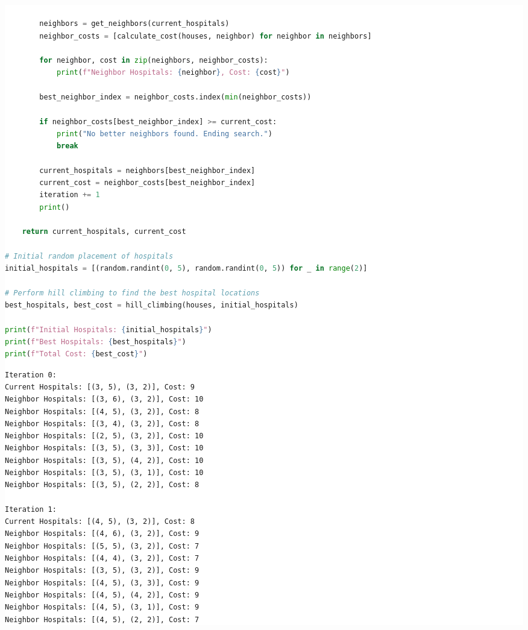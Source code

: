 ```python
        
        neighbors = get_neighbors(current_hospitals)
        neighbor_costs = [calculate_cost(houses, neighbor) for neighbor in neighbors]
        
        for neighbor, cost in zip(neighbors, neighbor_costs):
            print(f"Neighbor Hospitals: {neighbor}, Cost: {cost}")
        
        best_neighbor_index = neighbor_costs.index(min(neighbor_costs))
        
        if neighbor_costs[best_neighbor_index] >= current_cost:
            print("No better neighbors found. Ending search.")
            break
        
        current_hospitals = neighbors[best_neighbor_index]
        current_cost = neighbor_costs[best_neighbor_index]
        iteration += 1
        print()
    
    return current_hospitals, current_cost

# Initial random placement of hospitals
initial_hospitals = [(random.randint(0, 5), random.randint(0, 5)) for _ in range(2)]

# Perform hill climbing to find the best hospital locations
best_hospitals, best_cost = hill_climbing(houses, initial_hospitals)

print(f"Initial Hospitals: {initial_hospitals}")
print(f"Best Hospitals: {best_hospitals}")
print(f"Total Cost: {best_cost}")
```

    Iteration 0:
    Current Hospitals: [(3, 5), (3, 2)], Cost: 9
    Neighbor Hospitals: [(3, 6), (3, 2)], Cost: 10
    Neighbor Hospitals: [(4, 5), (3, 2)], Cost: 8
    Neighbor Hospitals: [(3, 4), (3, 2)], Cost: 8
    Neighbor Hospitals: [(2, 5), (3, 2)], Cost: 10
    Neighbor Hospitals: [(3, 5), (3, 3)], Cost: 10
    Neighbor Hospitals: [(3, 5), (4, 2)], Cost: 10
    Neighbor Hospitals: [(3, 5), (3, 1)], Cost: 10
    Neighbor Hospitals: [(3, 5), (2, 2)], Cost: 8
    
    Iteration 1:
    Current Hospitals: [(4, 5), (3, 2)], Cost: 8
    Neighbor Hospitals: [(4, 6), (3, 2)], Cost: 9
    Neighbor Hospitals: [(5, 5), (3, 2)], Cost: 7
    Neighbor Hospitals: [(4, 4), (3, 2)], Cost: 7
    Neighbor Hospitals: [(3, 5), (3, 2)], Cost: 9
    Neighbor Hospitals: [(4, 5), (3, 3)], Cost: 9
    Neighbor Hospitals: [(4, 5), (4, 2)], Cost: 9
    Neighbor Hospitals: [(4, 5), (3, 1)], Cost: 9
    Neighbor Hospitals: [(4, 5), (2, 2)], Cost: 7
    